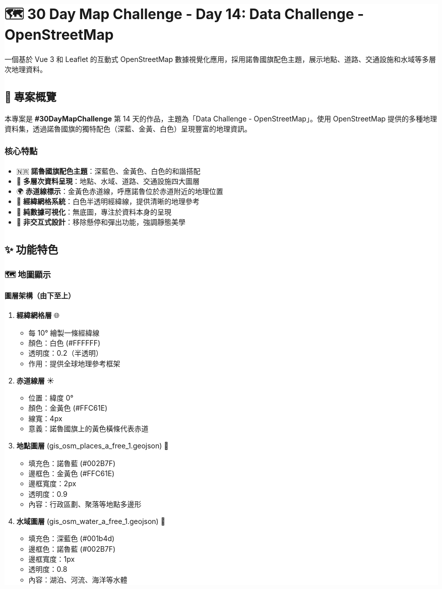 # 🗺️ 30 Day Map Challenge - Day 14: Data Challenge - OpenStreetMap

一個基於 Vue
3 和 Leaflet 的互動式 OpenStreetMap 數據視覺化應用，採用諾魯國旗配色主題，展示地點、道路、交通設施和水域等多層次地理資料。

## 📸 專案概覽

本專案是 **#30DayMapChallenge** 第 14 天的作品，主題為「Data Challenge -
OpenStreetMap」。使用 OpenStreetMap 提供的多種地理資料集，透過諾魯國旗的獨特配色（深藍、金黃、白色）呈現豐富的地理資訊。

### 核心特點

- 🇳🇷 **諾魯國旗配色主題**：深藍色、金黃色、白色的和諧搭配
- 🌊 **多層次資料呈現**：地點、水域、道路、交通設施四大圖層
- 🌍 **赤道線標示**：金黃色赤道線，呼應諾魯位於赤道附近的地理位置
- 📐 **經緯網格系統**：白色半透明經緯線，提供清晰的地理參考
- 🎨 **純數據可視化**：無底圖，專注於資料本身的呈現
- 🚫 **非交互式設計**：移除懸停和彈出功能，強調靜態美學

## ✨ 功能特色

### 🗺️ 地圖顯示

#### 圖層架構（由下至上）

1. **經緯網格層** 🌐

   - 每 10° 繪製一條經緯線
   - 顏色：白色 (#FFFFFF)
   - 透明度：0.2（半透明）
   - 作用：提供全球地理參考框架

2. **赤道線層** ☀️

   - 位置：緯度 0°
   - 顏色：金黃色 (#FFC61E)
   - 線寬：4px
   - 意義：諾魯國旗上的黃色橫條代表赤道

3. **地點圖層** (gis_osm_places_a_free_1.geojson) 📍

   - 填充色：諾魯藍 (#002B7F)
   - 邊框色：金黃色 (#FFC61E)
   - 邊框寬度：2px
   - 透明度：0.9
   - 內容：行政區劃、聚落等地點多邊形

4. **水域圖層** (gis_osm_water_a_free_1.geojson) 🌊

   - 填充色：深藍色 (#001b4d)
   - 邊框色：諾魯藍 (#002B7F)
   - 邊框寬度：1px
   - 透明度：0.8
   - 內容：湖泊、河流、海洋等水體
